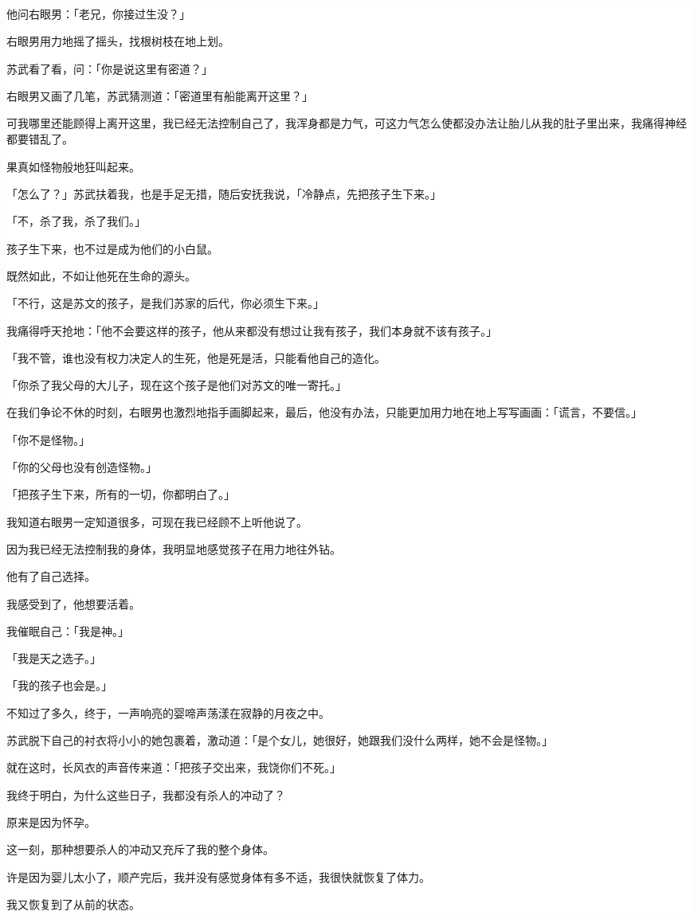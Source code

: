 他问右眼男：「老兄，你接过生没？」

右眼男用力地摇了摇头，找根树枝在地上划。

苏武看了看，问：「你是说这里有密道？」

右眼男又画了几笔，苏武猜测道：「密道里有船能离开这里？」

可我哪里还能顾得上离开这里，我已经无法控制自己了，我浑身都是力气，可这力气怎么使都没办法让胎儿从我的肚子里出来，我痛得神经都要错乱了。

果真如怪物般地狂叫起来。

「怎么了？」苏武扶着我，也是手足无措，随后安抚我说，「冷静点，先把孩子生下来。」

「不，杀了我，杀了我们。」

孩子生下来，也不过是成为他们的小白鼠。

既然如此，不如让他死在生命的源头。

「不行，这是苏文的孩子，是我们苏家的后代，你必须生下来。」

我痛得呼天抢地：「他不会要这样的孩子，他从来都没有想过让我有孩子，我们本身就不该有孩子。」

「我不管，谁也没有权力决定人的生死，他是死是活，只能看他自己的造化。

「你杀了我父母的大儿子，现在这个孩子是他们对苏文的唯一寄托。」

在我们争论不休的时刻，右眼男也激烈地指手画脚起来，最后，他没有办法，只能更加用力地在地上写写画画：「谎言，不要信。」

「你不是怪物。」

「你的父母也没有创造怪物。」

「把孩子生下来，所有的一切，你都明白了。」

我知道右眼男一定知道很多，可现在我已经顾不上听他说了。

因为我已经无法控制我的身体，我明显地感觉孩子在用力地往外钻。

他有了自己选择。

我感受到了，他想要活着。

我催眠自己：「我是神。」

「我是天之选子。」

「我的孩子也会是。」

不知过了多久，终于，一声响亮的婴啼声荡漾在寂静的月夜之中。

苏武脱下自己的衬衣将小小的她包裹着，激动道：「是个女儿，她很好，她跟我们没什么两样，她不会是怪物。」

就在这时，长风衣的声音传来道：「把孩子交出来，我饶你们不死。」

我终于明白，为什么这些日子，我都没有杀人的冲动了？

原来是因为怀孕。

这一刻，那种想要杀人的冲动又充斥了我的整个身体。

许是因为婴儿太小了，顺产完后，我并没有感觉身体有多不适，我很快就恢复了体力。

我又恢复到了从前的状态。
